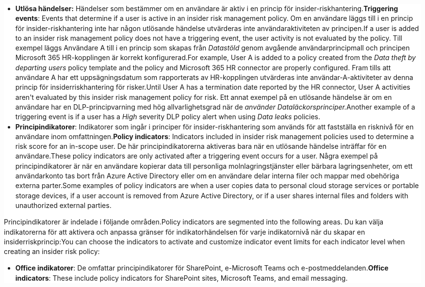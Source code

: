 - <span data-ttu-id="3e6ed-137">**Utlösa händelser:** Händelser som bestämmer om en användare är aktiv i en princip för insider-riskhantering.</span><span class="sxs-lookup"><span data-stu-id="3e6ed-137">**Triggering events**: Events that determine if a user is active in an insider risk management policy.</span></span> <span data-ttu-id="3e6ed-138">Om en användare läggs till i en princip för insider-riskhantering inte har någon utlösande händelse utvärderas inte användaraktiviteten av principen.</span><span class="sxs-lookup"><span data-stu-id="3e6ed-138">If a user is added to an insider risk management policy does not have a triggering event, the user activity is not evaluated by the policy.</span></span> <span data-ttu-id="3e6ed-139">Till exempel läggs Användare A till i en princip som skapas från *Datastöld* genom avgående användarprincipmall och principen Microsoft 365 HR-kopplingen är korrekt konfigurerad.</span><span class="sxs-lookup"><span data-stu-id="3e6ed-139">For example, User A is added to a policy created from the *Data theft by departing users* policy template and the policy and Microsoft 365 HR connector are properly configured.</span></span> <span data-ttu-id="3e6ed-140">Fram tills att användare A har ett uppsägningsdatum som rapporterats av HR-kopplingen utvärderas inte användar-A-aktiviteter av denna princip för insiderriskhantering för risker.</span><span class="sxs-lookup"><span data-stu-id="3e6ed-140">Until User A has a termination date reported by the HR connector, User A activities aren't evaluated by this insider risk management policy for risk.</span></span> <span data-ttu-id="3e6ed-141">Ett annat exempel på en utlösande  händelse är om en användare har en DLP-principvarning med hög allvarlighetsgrad när de *använder Dataläckorsprinciper.*</span><span class="sxs-lookup"><span data-stu-id="3e6ed-141">Another example of a triggering event is if a user has a *High* severity DLP policy alert when using *Data leaks* policies.</span></span>
- <span data-ttu-id="3e6ed-142">**Principindikatorer**: Indikatorer som ingår i principer för insider-riskhantering som används för att fastställa en risknivå för en användare inom omfattningen.</span><span class="sxs-lookup"><span data-stu-id="3e6ed-142">**Policy indicators**: Indicators included in insider risk management policies used to determine a risk score for an in-scope user.</span></span> <span data-ttu-id="3e6ed-143">De här principindikatorerna aktiveras bara när en utlösande händelse inträffar för en användare.</span><span class="sxs-lookup"><span data-stu-id="3e6ed-143">These policy indicators are only activated after a triggering event occurs for a user.</span></span> <span data-ttu-id="3e6ed-144">Några exempel på principindikatorer är när en användare kopierar data till personliga molnlagringstjänster eller bärbara lagringsenheter, om ett användarkonto tas bort från Azure Active Directory eller om en användare delar interna filer och mappar med obehöriga externa parter.</span><span class="sxs-lookup"><span data-stu-id="3e6ed-144">Some examples of policy indicators are when a user copies data to personal cloud storage services or portable storage devices, if a user account is removed from Azure Active Directory, or if a user shares internal files and folders with unauthorized external parties.</span></span>

<span data-ttu-id="3e6ed-145">Principindikatorer är indelade i följande områden.</span><span class="sxs-lookup"><span data-stu-id="3e6ed-145">Policy indicators are segmented into the following areas.</span></span> <span data-ttu-id="3e6ed-146">Du kan välja indikatorerna för att aktivera och anpassa gränser för indikatorhändelsen för varje indikatornivå när du skapar en insiderriskprincip:</span><span class="sxs-lookup"><span data-stu-id="3e6ed-146">You can choose the indicators to activate and customize indicator event limits for each indicator level when creating an insider risk policy:</span></span>

- <span data-ttu-id="3e6ed-147">**Office indikatorer**: De omfattar principindikatorer för SharePoint, e-Microsoft Teams och e-postmeddelanden.</span><span class="sxs-lookup"><span data-stu-id="3e6ed-147">**Office indicators**: These include policy indicators for SharePoint sites, Microsoft Teams, and email messaging.</span></span>